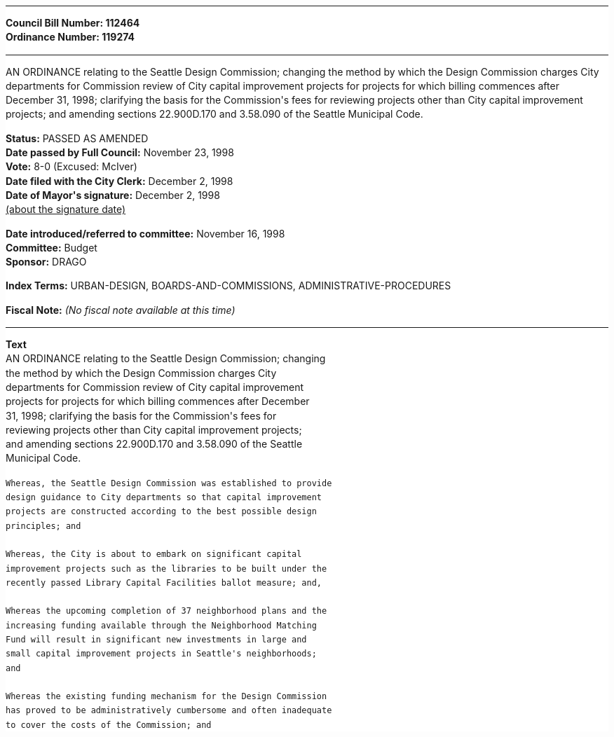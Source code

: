 * * * * *  
  
**Council Bill Number: [](#h0)[](#h2)112464**   
**Ordinance Number: 119274**  
  
* * * * *  
  
AN ORDINANCE relating to the Seattle Design Commission; changing the method by which the Design Commission charges City departments for Commission review of City capital improvement projects for projects for which billing commences after December 31, 1998; clarifying the basis for the Commission's fees for reviewing projects other than City capital improvement projects; and amending sections 22.900D.170 and 3.58.090 of the Seattle Municipal Code.  
  
**Status:** PASSED AS AMENDED   
**Date passed by Full Council:** November 23, 1998   
**Vote:** 8-0 (Excused: McIver)   
**Date filed with the City Clerk:** December 2, 1998   
**Date of Mayor's signature:** December 2, 1998   
[(about the signature date)](/~public/approvaldate.htm)   
  
  
**Date introduced/referred to committee:** November 16, 1998   
**Committee:** Budget   
**Sponsor:** DRAGO   
  
**Index Terms:** URBAN-DESIGN, BOARDS-AND-COMMISSIONS, ADMINISTRATIVE-PROCEDURES  
  
**Fiscal Note:** *(No fiscal note available at this time)*  
  
* * * * *  
  
**Text**  
    AN ORDINANCE relating to the Seattle Design Commission; changing  
    the method by which the Design Commission charges City  
    departments for Commission review of City capital improvement  
    projects for projects for which billing commences after December  
    31, 1998; clarifying the basis for the Commission's fees for  
    reviewing projects other than City capital improvement projects;  
    and amending sections 22.900D.170 and 3.58.090 of the Seattle  
    Municipal Code.  
  
    Whereas, the Seattle Design Commission was established to provide  
    design guidance to City departments so that capital improvement  
    projects are constructed according to the best possible design  
    principles; and  
  
    Whereas, the City is about to embark on significant capital  
    improvement projects such as the libraries to be built under the  
    recently passed Library Capital Facilities ballot measure; and,  
  
    Whereas the upcoming completion of 37 neighborhood plans and the  
    increasing funding available through the Neighborhood Matching  
    Fund will result in significant new investments in large and  
    small capital improvement projects in Seattle's neighborhoods;  
    and  
  
    Whereas the existing funding mechanism for the Design Commission  
    has proved to be administratively cumbersome and often inadequate  
    to cover the costs of the Commission; and  
  